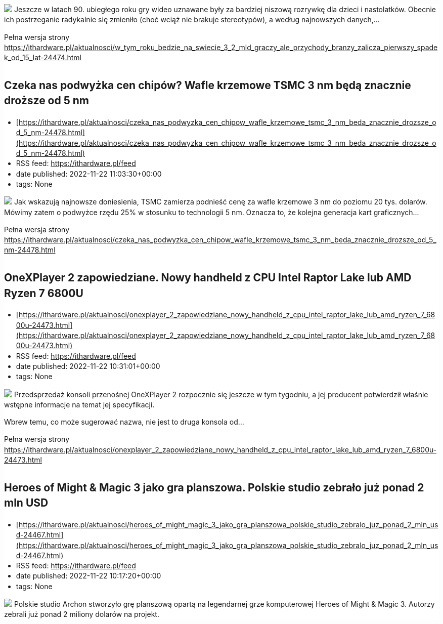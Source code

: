 <img src="https://ithardware.pl/artykuly/min/24474_1.jpg" />            Jeszcze w latach 90. ubiegłego roku gry wideo uznawane były za bardziej niszową rozrywkę dla dzieci i nastolatk&oacute;w. Obecnie ich postrzeganie radykalnie się zmieniło (choć wciąż nie brakuje stereotyp&oacute;w), a według najnowszych danych,...
            <p>Pełna wersja strony <a href="https://ithardware.pl/aktualnosci/w_tym_roku_bedzie_na_swiecie_3_2_mld_graczy_ale_przychody_branzy_zalicza_pierwszy_spadek_od_15_lat-24474.html">https://ithardware.pl/aktualnosci/w_tym_roku_bedzie_na_swiecie_3_2_mld_graczy_ale_przychody_branzy_zalicza_pierwszy_spadek_od_15_lat-24474.html</a></p>

## Czeka nas podwyżka cen chipów? Wafle krzemowe TSMC 3 nm będą znacznie droższe od 5 nm
 - [https://ithardware.pl/aktualnosci/czeka_nas_podwyzka_cen_chipow_wafle_krzemowe_tsmc_3_nm_beda_znacznie_drozsze_od_5_nm-24478.html](https://ithardware.pl/aktualnosci/czeka_nas_podwyzka_cen_chipow_wafle_krzemowe_tsmc_3_nm_beda_znacznie_drozsze_od_5_nm-24478.html)
 - RSS feed: https://ithardware.pl/feed
 - date published: 2022-11-22 11:03:30+00:00
 - tags: None

<img src="https://ithardware.pl/artykuly/min/24478_1.jpg" />            Jak wskazują najnowsze doniesienia, TSMC zamierza podnieść cenę za wafle krzemowe 3 nm do poziomu 20 tys. dolar&oacute;w. M&oacute;wimy zatem o podwyżce rzędu 25% w stosunku to technologii 5 nm. Oznacza to, że kolejna generacja kart graficznych...
            <p>Pełna wersja strony <a href="https://ithardware.pl/aktualnosci/czeka_nas_podwyzka_cen_chipow_wafle_krzemowe_tsmc_3_nm_beda_znacznie_drozsze_od_5_nm-24478.html">https://ithardware.pl/aktualnosci/czeka_nas_podwyzka_cen_chipow_wafle_krzemowe_tsmc_3_nm_beda_znacznie_drozsze_od_5_nm-24478.html</a></p>

## OneXPlayer 2 zapowiedziane. Nowy handheld z CPU Intel Raptor Lake lub AMD Ryzen 7 6800U
 - [https://ithardware.pl/aktualnosci/onexplayer_2_zapowiedziane_nowy_handheld_z_cpu_intel_raptor_lake_lub_amd_ryzen_7_6800u-24473.html](https://ithardware.pl/aktualnosci/onexplayer_2_zapowiedziane_nowy_handheld_z_cpu_intel_raptor_lake_lub_amd_ryzen_7_6800u-24473.html)
 - RSS feed: https://ithardware.pl/feed
 - date published: 2022-11-22 10:31:01+00:00
 - tags: None

<img src="https://ithardware.pl/artykuly/min/24473_1.jpg" />            Przedsprzedaż konsoli przenośnej OneXPlayer 2 rozpocznie się jeszcze w tym tygodniu, a jej producent potwierdził właśnie wstępne informacje na temat jej specyfikacji.&nbsp;

Wbrew temu, co może sugerować nazwa, nie jest to druga konsola od...
            <p>Pełna wersja strony <a href="https://ithardware.pl/aktualnosci/onexplayer_2_zapowiedziane_nowy_handheld_z_cpu_intel_raptor_lake_lub_amd_ryzen_7_6800u-24473.html">https://ithardware.pl/aktualnosci/onexplayer_2_zapowiedziane_nowy_handheld_z_cpu_intel_raptor_lake_lub_amd_ryzen_7_6800u-24473.html</a></p>

## Heroes of Might & Magic 3 jako gra planszowa. Polskie studio zebrało już ponad 2 mln USD
 - [https://ithardware.pl/aktualnosci/heroes_of_might_magic_3_jako_gra_planszowa_polskie_studio_zebralo_juz_ponad_2_mln_usd-24467.html](https://ithardware.pl/aktualnosci/heroes_of_might_magic_3_jako_gra_planszowa_polskie_studio_zebralo_juz_ponad_2_mln_usd-24467.html)
 - RSS feed: https://ithardware.pl/feed
 - date published: 2022-11-22 10:17:20+00:00
 - tags: None

<img src="https://ithardware.pl/artykuly/min/24467_1.jpg" />            Polskie studio Archon stworzyło grę planszową opartą na legendarnej grze komputerowej Heroes of Might &amp; Magic 3. Autorzy zebrali już ponad 2 miliony dolar&oacute;w na projekt.
